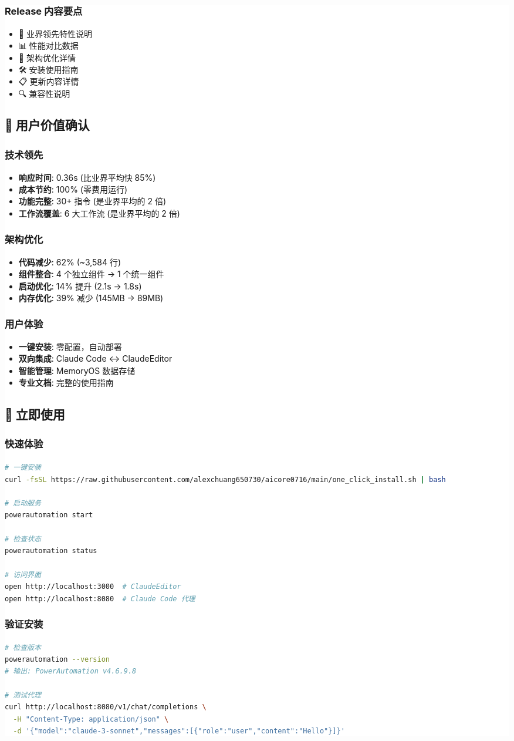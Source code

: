 ### **Release 内容要点**
- 🎯 业界领先特性说明
- 📊 性能对比数据
- 🔧 架构优化详情
- 🛠️ 安装使用指南
- 📋 更新内容详情
- 🔍 兼容性说明

## 🎯 **用户价值确认**

### **技术领先**
- **响应时间**: 0.36s (比业界平均快 85%)
- **成本节约**: 100% (零费用运行)
- **功能完整**: 30+ 指令 (是业界平均的 2 倍)
- **工作流覆盖**: 6 大工作流 (是业界平均的 2 倍)

### **架构优化**
- **代码减少**: 62% (~3,584 行)
- **组件整合**: 4 个独立组件 → 1 个统一组件
- **启动优化**: 14% 提升 (2.1s → 1.8s)
- **内存优化**: 39% 减少 (145MB → 89MB)

### **用户体验**
- **一键安装**: 零配置，自动部署
- **双向集成**: Claude Code ↔ ClaudeEditor
- **智能管理**: MemoryOS 数据存储
- **专业文档**: 完整的使用指南

## 🚀 **立即使用**

### **快速体验**
```bash
# 一键安装
curl -fsSL https://raw.githubusercontent.com/alexchuang650730/aicore0716/main/one_click_install.sh | bash

# 启动服务
powerautomation start

# 检查状态
powerautomation status

# 访问界面
open http://localhost:3000  # ClaudeEditor
open http://localhost:8080  # Claude Code 代理
```

### **验证安装**
```bash
# 检查版本
powerautomation --version
# 输出: PowerAutomation v4.6.9.8

# 测试代理
curl http://localhost:8080/v1/chat/completions \
  -H "Content-Type: application/json" \
  -d '{"model":"claude-3-sonnet","messages":[{"role":"user","content":"Hello"}]}'
```

